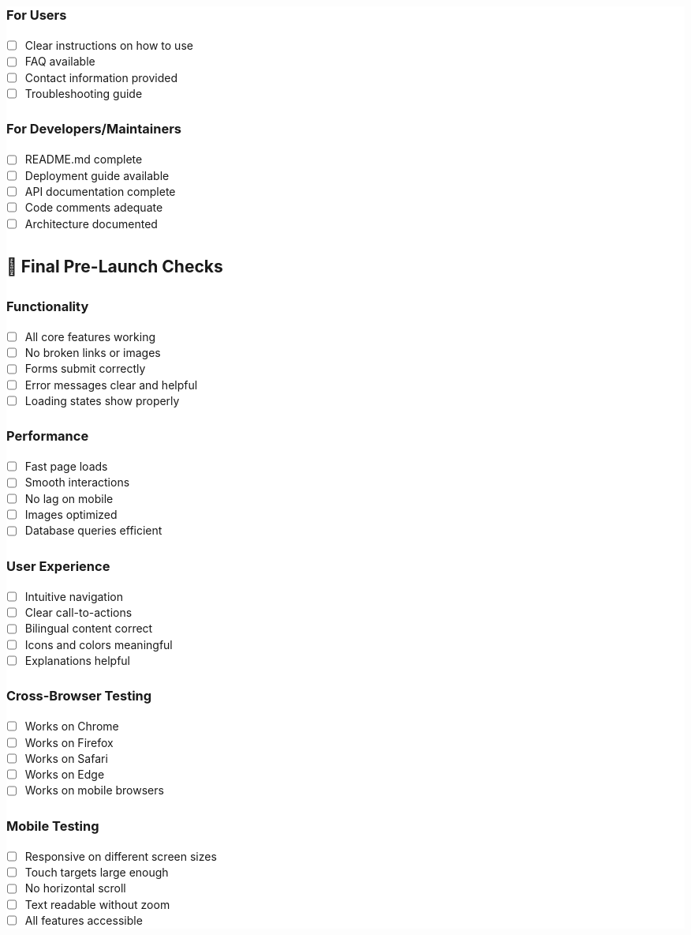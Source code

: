 ### For Users
- [ ] Clear instructions on how to use
- [ ] FAQ available
- [ ] Contact information provided
- [ ] Troubleshooting guide

### For Developers/Maintainers
- [ ] README.md complete
- [ ] Deployment guide available
- [ ] API documentation complete
- [ ] Code comments adequate
- [ ] Architecture documented

## 🎯 Final Pre-Launch Checks

### Functionality
- [ ] All core features working
- [ ] No broken links or images
- [ ] Forms submit correctly
- [ ] Error messages clear and helpful
- [ ] Loading states show properly

### Performance
- [ ] Fast page loads
- [ ] Smooth interactions
- [ ] No lag on mobile
- [ ] Images optimized
- [ ] Database queries efficient

### User Experience
- [ ] Intuitive navigation
- [ ] Clear call-to-actions
- [ ] Bilingual content correct
- [ ] Icons and colors meaningful
- [ ] Explanations helpful

### Cross-Browser Testing
- [ ] Works on Chrome
- [ ] Works on Firefox
- [ ] Works on Safari
- [ ] Works on Edge
- [ ] Works on mobile browsers

### Mobile Testing
- [ ] Responsive on different screen sizes
- [ ] Touch targets large enough
- [ ] No horizontal scroll
- [ ] Text readable without zoom
- [ ] All features accessible
